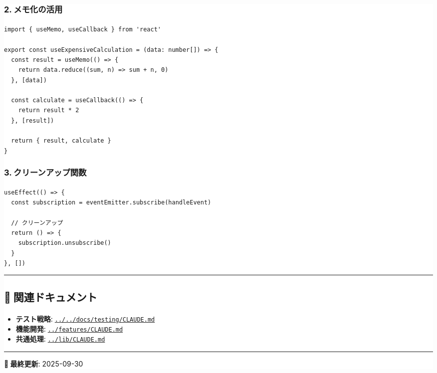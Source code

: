 ### 2. メモ化の活用
```tsx
import { useMemo, useCallback } from 'react'

export const useExpensiveCalculation = (data: number[]) => {
  const result = useMemo(() => {
    return data.reduce((sum, n) => sum + n, 0)
  }, [data])

  const calculate = useCallback(() => {
    return result * 2
  }, [result])

  return { result, calculate }
}
```

### 3. クリーンアップ関数
```tsx
useEffect(() => {
  const subscription = eventEmitter.subscribe(handleEvent)

  // クリーンアップ
  return () => {
    subscription.unsubscribe()
  }
}, [])
```

---

## 🔗 関連ドキュメント

- **テスト戦略**: [`../../docs/testing/CLAUDE.md`](../../docs/testing/CLAUDE.md)
- **機能開発**: [`../features/CLAUDE.md`](../features/CLAUDE.md)
- **共通処理**: [`../lib/CLAUDE.md`](../lib/CLAUDE.md)

---

**📖 最終更新**: 2025-09-30